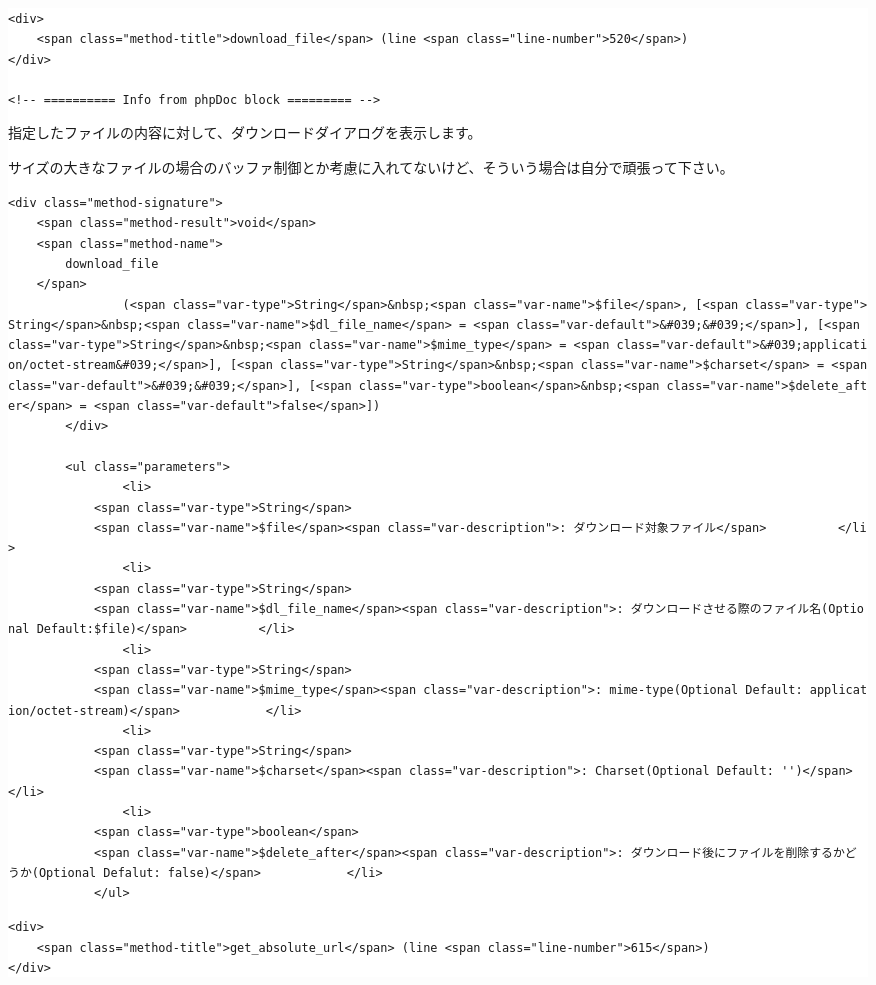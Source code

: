 	
</div>
<a name="functiondownload_file" id="functiondownload_file"></a>
<div class="evenrow">
	
	<div>
		<span class="method-title">download_file</span> (line <span class="line-number">520</span>)
	</div> 

	<!-- ========== Info from phpDoc block ========= -->
<p class="short-description">指定したファイルの内容に対して、ダウンロードダイアログを表示します。</p>
<p class="description"><p>サイズの大きなファイルの場合のバッファ制御とか考慮に入れてないけど、そういう場合は自分で頑張って下さい。</p></p>
	
	<div class="method-signature">
		<span class="method-result">void</span>
		<span class="method-name">
			download_file
		</span>
					(<span class="var-type">String</span>&nbsp;<span class="var-name">$file</span>, [<span class="var-type">String</span>&nbsp;<span class="var-name">$dl_file_name</span> = <span class="var-default">&#039;&#039;</span>], [<span class="var-type">String</span>&nbsp;<span class="var-name">$mime_type</span> = <span class="var-default">&#039;application/octet-stream&#039;</span>], [<span class="var-type">String</span>&nbsp;<span class="var-name">$charset</span> = <span class="var-default">&#039;&#039;</span>], [<span class="var-type">boolean</span>&nbsp;<span class="var-name">$delete_after</span> = <span class="var-default">false</span>])
			</div>

			<ul class="parameters">
					<li>
				<span class="var-type">String</span>
				<span class="var-name">$file</span><span class="var-description">: ダウンロード対象ファイル</span>			</li>
					<li>
				<span class="var-type">String</span>
				<span class="var-name">$dl_file_name</span><span class="var-description">: ダウンロードさせる際のファイル名(Optional Default:$file)</span>			</li>
					<li>
				<span class="var-type">String</span>
				<span class="var-name">$mime_type</span><span class="var-description">: mime-type(Optional Default: application/octet-stream)</span>			</li>
					<li>
				<span class="var-type">String</span>
				<span class="var-name">$charset</span><span class="var-description">: Charset(Optional Default: '')</span>			</li>
					<li>
				<span class="var-type">boolean</span>
				<span class="var-name">$delete_after</span><span class="var-description">: ダウンロード後にファイルを削除するかどうか(Optional Defalut: false)</span>			</li>
				</ul>
		
	
</div>
<a name="functionget_absolute_url" id="functionget_absolute_url"></a>
<div class="oddrow">
	
	<div>
		<span class="method-title">get_absolute_url</span> (line <span class="line-number">615</span>)
	</div> 
